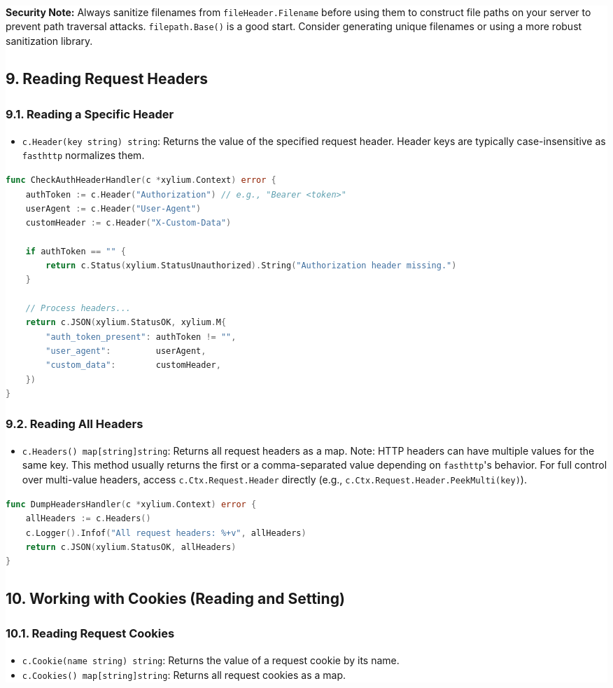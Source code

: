 ```go
```
**Security Note:** Always sanitize filenames from `fileHeader.Filename` before using them to construct file paths on your server to prevent path traversal attacks. `filepath.Base()` is a good start. Consider generating unique filenames or using a more robust sanitization library.

## 9. Reading Request Headers

### 9.1. Reading a Specific Header

*   `c.Header(key string) string`: Returns the value of the specified request header. Header keys are typically case-insensitive as `fasthttp` normalizes them.

```go
func CheckAuthHeaderHandler(c *xylium.Context) error {
	authToken := c.Header("Authorization") // e.g., "Bearer <token>"
	userAgent := c.Header("User-Agent")
	customHeader := c.Header("X-Custom-Data")

	if authToken == "" {
		return c.Status(xylium.StatusUnauthorized).String("Authorization header missing.")
	}

	// Process headers...
	return c.JSON(xylium.StatusOK, xylium.M{
		"auth_token_present": authToken != "",
		"user_agent":         userAgent,
		"custom_data":        customHeader,
	})
}
```

### 9.2. Reading All Headers

*   `c.Headers() map[string]string`: Returns all request headers as a map.
    Note: HTTP headers can have multiple values for the same key. This method usually returns the first or a comma-separated value depending on `fasthttp`'s behavior. For full control over multi-value headers, access `c.Ctx.Request.Header` directly (e.g., `c.Ctx.Request.Header.PeekMulti(key)`).

```go
func DumpHeadersHandler(c *xylium.Context) error {
	allHeaders := c.Headers()
	c.Logger().Infof("All request headers: %+v", allHeaders)
	return c.JSON(xylium.StatusOK, allHeaders)
}
```

## 10. Working with Cookies (Reading and Setting)

### 10.1. Reading Request Cookies

*   `c.Cookie(name string) string`: Returns the value of a request cookie by its name.
*   `c.Cookies() map[string]string`: Returns all request cookies as a map.

